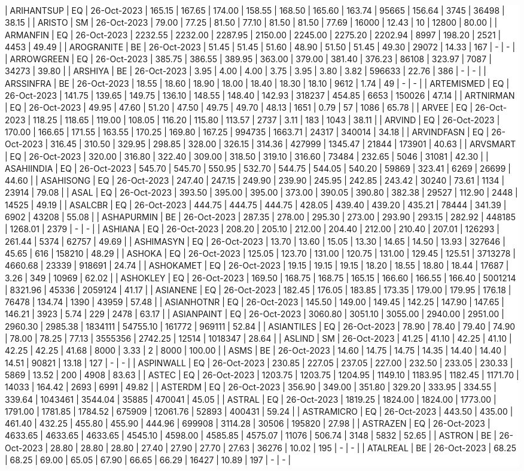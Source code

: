 | ARIHANTSUP | EQ | 26-Oct-2023 | 165.15 | 167.65 | 174.00 | 158.55 | 168.50 | 165.60 | 163.74 | 95665 | 156.64 | 3745 | 36498 | 38.15 |
| ARISTO | SM | 26-Oct-2023 | 79.00 | 77.25 | 81.50 | 77.10 | 81.50 | 81.50 | 77.69 | 16000 | 12.43 | 10 | 12800 | 80.00 |
| ARMANFIN | EQ | 26-Oct-2023 | 2232.55 | 2232.00 | 2287.95 | 2150.00 | 2245.00 | 2275.20 | 2202.94 | 8997 | 198.20 | 2521 | 4453 | 49.49 |
| AROGRANITE | BE | 26-Oct-2023 | 51.45 | 51.45 | 51.60 | 48.90 | 51.50 | 51.45 | 49.30 | 29072 | 14.33 | 167 | - | - |
| ARROWGREEN | EQ | 26-Oct-2023 | 385.75 | 386.55 | 389.95 | 363.00 | 379.00 | 381.40 | 376.23 | 86108 | 323.97 | 7087 | 34273 | 39.80 |
| ARSHIYA | BE | 26-Oct-2023 | 3.95 | 4.00 | 4.00 | 3.75 | 3.95 | 3.80 | 3.82 | 596633 | 22.76 | 386 | - | - |
| ARSSINFRA | BE | 26-Oct-2023 | 18.55 | 18.60 | 18.90 | 18.00 | 18.40 | 18.30 | 18.10 | 9612 | 1.74 | 49 | - | - |
| ARTEMISMED | EQ | 26-Oct-2023 | 141.75 | 139.65 | 149.75 | 136.10 | 148.55 | 148.40 | 142.93 | 318237 | 454.85 | 6653 | 150026 | 47.14 |
| ARTNIRMAN | EQ | 26-Oct-2023 | 49.95 | 47.60 | 51.20 | 47.50 | 49.75 | 49.70 | 48.13 | 1651 | 0.79 | 57 | 1086 | 65.78 |
| ARVEE | EQ | 26-Oct-2023 | 118.25 | 118.65 | 119.00 | 108.05 | 116.20 | 115.80 | 113.57 | 2737 | 3.11 | 183 | 1043 | 38.11 |
| ARVIND | EQ | 26-Oct-2023 | 170.00 | 166.65 | 171.55 | 163.55 | 170.25 | 169.80 | 167.25 | 994735 | 1663.71 | 24317 | 340014 | 34.18 |
| ARVINDFASN | EQ | 26-Oct-2023 | 316.45 | 310.50 | 329.95 | 298.85 | 328.00 | 326.15 | 314.36 | 427999 | 1345.47 | 21844 | 173901 | 40.63 |
| ARVSMART | EQ | 26-Oct-2023 | 320.00 | 316.80 | 322.40 | 309.00 | 318.50 | 319.10 | 316.60 | 73484 | 232.65 | 5046 | 31081 | 42.30 |
| ASAHIINDIA | EQ | 26-Oct-2023 | 545.70 | 545.70 | 550.95 | 532.70 | 544.75 | 544.05 | 540.20 | 59869 | 323.41 | 6269 | 26699 | 44.60 |
| ASAHISONG | EQ | 26-Oct-2023 | 247.40 | 247.15 | 249.90 | 239.90 | 245.95 | 242.85 | 243.42 | 30240 | 73.61 | 1134 | 23914 | 79.08 |
| ASAL | EQ | 26-Oct-2023 | 393.50 | 395.00 | 395.00 | 373.00 | 390.05 | 390.80 | 382.38 | 29527 | 112.90 | 2448 | 14525 | 49.19 |
| ASALCBR | EQ | 26-Oct-2023 | 444.75 | 444.75 | 444.75 | 428.05 | 439.40 | 439.20 | 435.21 | 78444 | 341.39 | 6902 | 43208 | 55.08 |
| ASHAPURMIN | BE | 26-Oct-2023 | 287.35 | 278.00 | 295.30 | 273.00 | 293.90 | 293.15 | 282.92 | 448185 | 1268.01 | 2379 | - | - |
| ASHIANA | EQ | 26-Oct-2023 | 208.20 | 205.10 | 212.00 | 204.40 | 212.00 | 210.40 | 207.01 | 126293 | 261.44 | 5374 | 62757 | 49.69 |
| ASHIMASYN | EQ | 26-Oct-2023 | 13.70 | 13.60 | 15.05 | 13.30 | 14.65 | 14.50 | 13.93 | 327646 | 45.65 | 616 | 158210 | 48.29 |
| ASHOKA | EQ | 26-Oct-2023 | 125.05 | 123.70 | 131.00 | 120.75 | 131.00 | 129.45 | 125.51 | 3713278 | 4660.68 | 23339 | 918691 | 24.74 |
| ASHOKAMET | EQ | 26-Oct-2023 | 19.15 | 19.15 | 19.15 | 18.20 | 18.55 | 18.80 | 18.44 | 17687 | 3.26 | 349 | 10969 | 62.02 |
| ASHOKLEY | EQ | 26-Oct-2023 | 169.50 | 168.75 | 168.75 | 165.15 | 166.60 | 166.55 | 166.40 | 5001214 | 8321.96 | 45336 | 2059124 | 41.17 |
| ASIANENE | EQ | 26-Oct-2023 | 182.45 | 176.05 | 183.85 | 173.35 | 179.00 | 179.95 | 176.18 | 76478 | 134.74 | 1390 | 43959 | 57.48 |
| ASIANHOTNR | EQ | 26-Oct-2023 | 145.50 | 149.00 | 149.45 | 142.25 | 147.90 | 147.65 | 146.21 | 3923 | 5.74 | 229 | 2478 | 63.17 |
| ASIANPAINT | EQ | 26-Oct-2023 | 3060.80 | 3051.10 | 3055.00 | 2940.00 | 2951.00 | 2960.30 | 2985.38 | 1834111 | 54755.10 | 161772 | 969111 | 52.84 |
| ASIANTILES | EQ | 26-Oct-2023 | 78.90 | 78.40 | 79.40 | 74.90 | 78.00 | 78.25 | 77.13 | 3555356 | 2742.25 | 12514 | 1018347 | 28.64 |
| ASLIND | SM | 26-Oct-2023 | 41.25 | 41.10 | 42.25 | 41.10 | 42.25 | 42.25 | 41.68 | 8000 | 3.33 | 2 | 8000 | 100.00 |
| ASMS | BE | 26-Oct-2023 | 14.60 | 14.75 | 14.75 | 14.35 | 14.40 | 14.40 | 14.51 | 90821 | 13.18 | 127 | - | - |
| ASPINWALL | EQ | 26-Oct-2023 | 230.85 | 227.05 | 237.05 | 227.00 | 232.50 | 233.05 | 230.33 | 5869 | 13.52 | 200 | 4908 | 83.63 |
| ASTEC | EQ | 26-Oct-2023 | 1203.75 | 1203.75 | 1204.95 | 1149.10 | 1183.95 | 1182.45 | 1171.70 | 14033 | 164.42 | 2693 | 6991 | 49.82 |
| ASTERDM | EQ | 26-Oct-2023 | 356.90 | 349.00 | 351.80 | 329.20 | 333.95 | 334.55 | 339.64 | 1043461 | 3544.04 | 35885 | 470041 | 45.05 |
| ASTRAL | EQ | 26-Oct-2023 | 1819.25 | 1824.00 | 1824.00 | 1773.00 | 1791.00 | 1781.85 | 1784.52 | 675909 | 12061.76 | 52893 | 400431 | 59.24 |
| ASTRAMICRO | EQ | 26-Oct-2023 | 443.50 | 435.00 | 461.40 | 432.25 | 455.80 | 455.90 | 444.96 | 699908 | 3114.28 | 30506 | 195820 | 27.98 |
| ASTRAZEN | EQ | 26-Oct-2023 | 4633.65 | 4633.65 | 4633.65 | 4545.10 | 4598.00 | 4585.85 | 4575.07 | 11076 | 506.74 | 3148 | 5832 | 52.65 |
| ASTRON | BE | 26-Oct-2023 | 28.80 | 28.80 | 28.80 | 27.40 | 27.90 | 27.70 | 27.63 | 36276 | 10.02 | 195 | - | - |
| ATALREAL | BE | 26-Oct-2023 | 68.25 | 68.25 | 69.00 | 65.05 | 67.90 | 66.65 | 66.29 | 16427 | 10.89 | 197 | - | - |